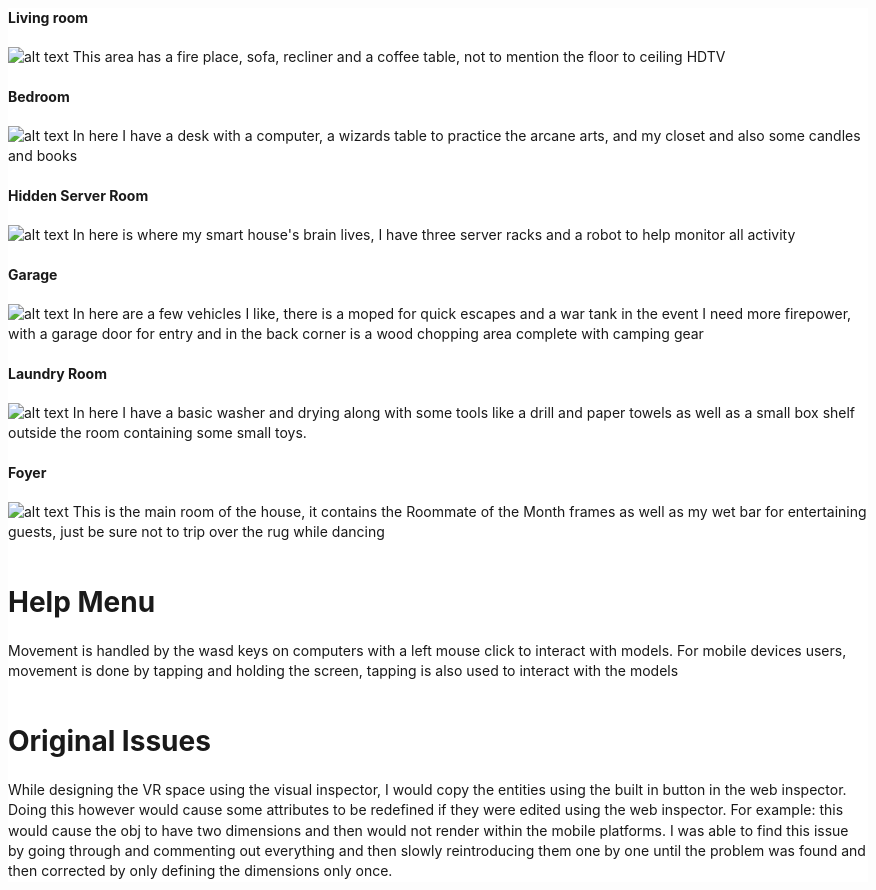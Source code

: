 
#### Living room
![alt text](https://github.com/Thomas245166/Thomas245166.github.io/blob/master/screenshots/Livingroom.JPG)
This area has a fire place, sofa, recliner and a coffee table, not to mention the floor
to ceiling HDTV 


#### Bedroom
![alt text](https://github.com/Thomas245166/Thomas245166.github.io/blob/master/screenshots/Bedroom.JPG)
In here I have a desk with a computer, a wizards table to practice the arcane arts, and my
closet and also some candles and books


#### Hidden Server Room
![alt text](https://github.com/Thomas245166/Thomas245166.github.io/blob/master/screenshots/HiddenServerRoom.JPG)
In here is where my smart house's brain lives, I have three server racks and a
robot to help monitor all activity


#### Garage
![alt text](https://github.com/Thomas245166/Thomas245166.github.io/blob/master/screenshots/Garage.JPG)
In here are a few vehicles I like, there is a moped for quick escapes and a war 
tank in the event I need more firepower, with a garage door for entry and in the back corner is a wood chopping area 
complete with camping gear


#### Laundry Room
![alt text](https://github.com/Thomas245166/Thomas245166.github.io/blob/master/screenshots/Laundry.JPG)
In here I have a basic washer and drying along with some tools like a drill and paper towels
as well as a small box shelf outside the room containing some small toys.


#### Foyer
![alt text](https://github.com/Thomas245166/Thomas245166.github.io/blob/master/screenshots/Foyer.JPG)
This is the main room of the house, it contains the Roommate of the Month frames as well as my
wet bar for entertaining guests, just be sure not to trip over the rug while dancing


# Help Menu

Movement is handled by the wasd keys on computers with a left mouse click to interact with models.
For mobile devices users, movement is done by tapping and holding the screen, tapping is also used to interact
with the models


# Original Issues

While designing the VR space using the visual inspector, I would copy the entities using the built in button in the
web inspector. Doing this however would cause some attributes to be redefined if they were edited using the web
inspector. For example: <a-plane src="#groundTexture" rotation="-90.012 0 0" width="40" height="60" repeat="10 10" 
    position="39.548 0 -29.756" geometry="height = 20; width=10"></a-plane> this would cause the obj to have two
dimensions and then would not render within the mobile platforms. I was able to find this issue by going through
and commenting out everything and then slowly reintroducing them one by one until the problem was found and then 
corrected by only defining the dimensions only once.